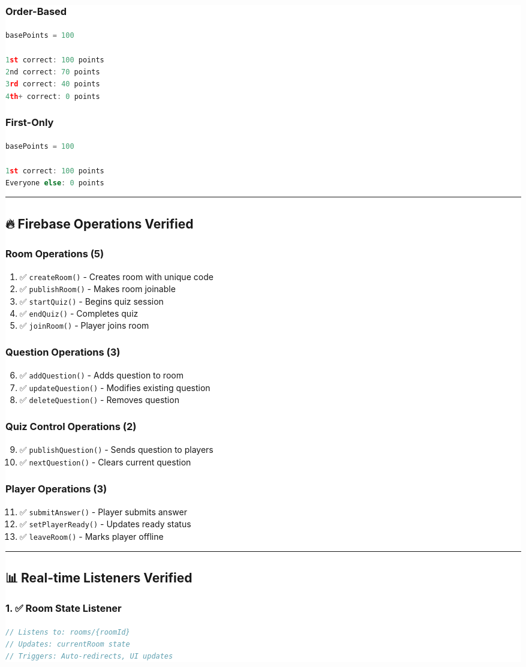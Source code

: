 ### Order-Based
```typescript
basePoints = 100

1st correct: 100 points
2nd correct: 70 points
3rd correct: 40 points
4th+ correct: 0 points
```

### First-Only
```typescript
basePoints = 100

1st correct: 100 points
Everyone else: 0 points
```

---

## 🔥 Firebase Operations Verified

### Room Operations (5)
1. ✅ `createRoom()` - Creates room with unique code
2. ✅ `publishRoom()` - Makes room joinable
3. ✅ `startQuiz()` - Begins quiz session
4. ✅ `endQuiz()` - Completes quiz
5. ✅ `joinRoom()` - Player joins room

### Question Operations (3)
6. ✅ `addQuestion()` - Adds question to room
7. ✅ `updateQuestion()` - Modifies existing question
8. ✅ `deleteQuestion()` - Removes question

### Quiz Control Operations (2)
9. ✅ `publishQuestion()` - Sends question to players
10. ✅ `nextQuestion()` - Clears current question

### Player Operations (3)
11. ✅ `submitAnswer()` - Player submits answer
12. ✅ `setPlayerReady()` - Updates ready status
13. ✅ `leaveRoom()` - Marks player offline

---

## 📊 Real-time Listeners Verified

### 1. ✅ Room State Listener
```typescript
// Listens to: rooms/{roomId}
// Updates: currentRoom state
// Triggers: Auto-redirects, UI updates
```
